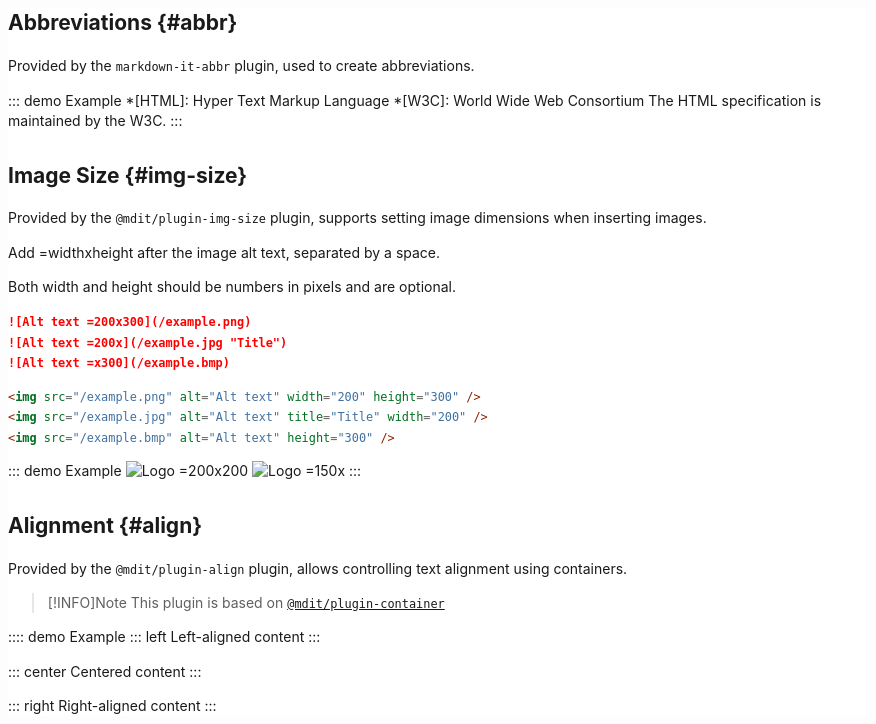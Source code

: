 ## Abbreviations {#abbr}

Provided by the `markdown-it-abbr` plugin, used to create abbreviations.

::: demo Example
*[HTML]: Hyper Text Markup Language
*[W3C]:  World Wide Web Consortium
The HTML specification is maintained by the W3C.
:::

## Image Size {#img-size}

Provided by the `@mdit/plugin-img-size` plugin, supports setting image dimensions when inserting images.

Add =widthxheight after the image alt text, separated by a space.

Both width and height should be numbers in pixels and are optional.

```md
![Alt text =200x300](/example.png)
![Alt text =200x](/example.jpg "Title")
![Alt text =x300](/example.bmp)
```

```html
<img src="/example.png" alt="Alt text" width="200" height="300" />
<img src="/example.jpg" alt="Alt text" title="Title" width="200" />
<img src="/example.bmp" alt="Alt text" height="300" />
```

::: demo Example
![Logo =200x200](/logo.png)
![Logo =150x](/logo.png)
:::

## Alignment {#align}

Provided by the `@mdit/plugin-align` plugin, allows controlling text alignment using containers.

>[!INFO]Note
>This plugin is based on [`@mdit/plugin-container`](https://mdit-plugins.github.io/zh/container.html)

:::: demo Example
::: left
Left-aligned content
:::

::: center
Centered content
:::

::: right
Right-aligned content
:::
